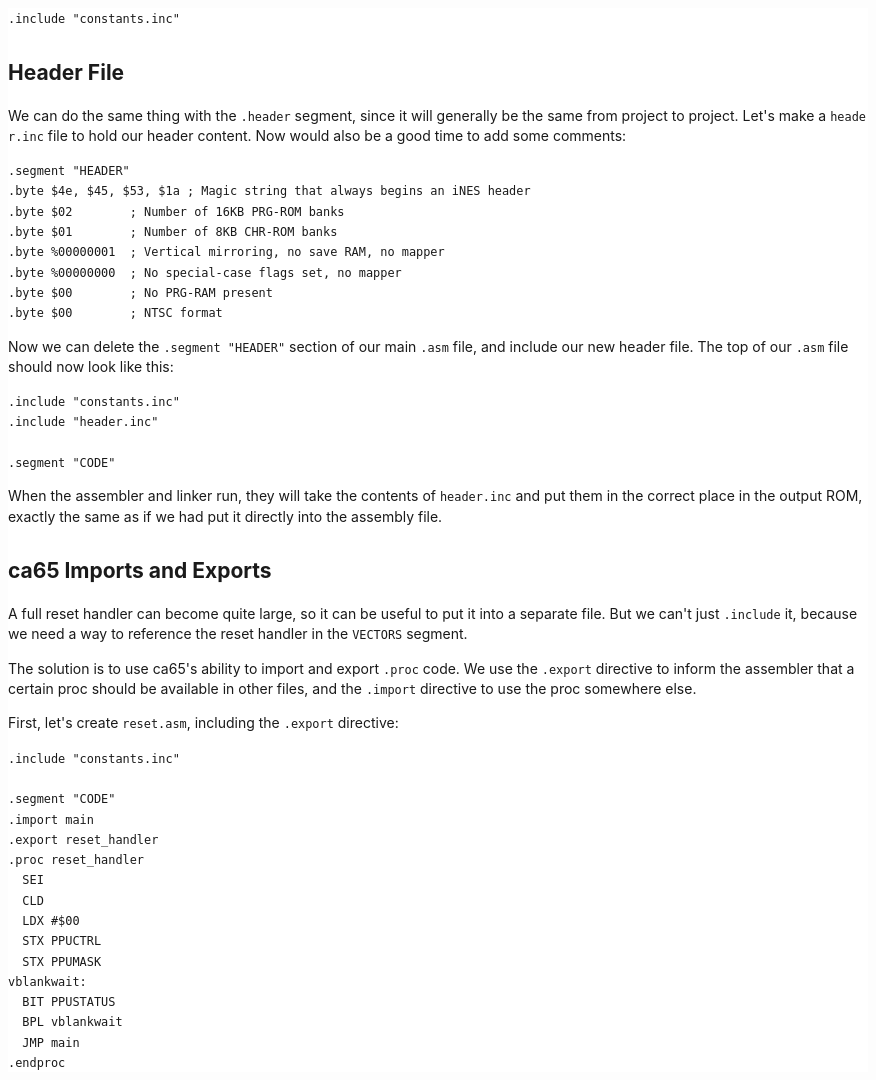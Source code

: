 ```ca65
.include "constants.inc"
```

## Header File

We can do the same thing with the `.header` segment, since it will generally
be the same from project to project. Let's make a `header.inc` file to hold
our header content. Now would also be a good time to add some comments:

```ca65
.segment "HEADER"
.byte $4e, $45, $53, $1a ; Magic string that always begins an iNES header
.byte $02        ; Number of 16KB PRG-ROM banks
.byte $01        ; Number of 8KB CHR-ROM banks
.byte %00000001  ; Vertical mirroring, no save RAM, no mapper
.byte %00000000  ; No special-case flags set, no mapper
.byte $00        ; No PRG-RAM present
.byte $00        ; NTSC format
```

Now we can delete the `.segment "HEADER"` section of our main `.asm`
file, and include our new header file. The top of our `.asm` file should now
look like this:

```ca65
.include "constants.inc"
.include "header.inc"

.segment "CODE"
```

When the assembler and linker run, they will take the contents of `header.inc`
and put them in the correct place in the output ROM, exactly the same as if we had
put it directly into the assembly file.

## ca65 Imports and Exports

A full reset handler can become quite large, so it can be useful to put it into a separate
file. But we can't just `.include` it, because we need a way to reference the reset handler
in the `VECTORS` segment.

The solution is to use ca65's ability to import and export `.proc` code. We use
the `.export` directive to inform the assembler that a certain proc should be
available in other files, and the `.import` directive to use the proc
somewhere else.

First, let's create `reset.asm`, including the `.export` directive:

```ca65, linenos
.include "constants.inc"

.segment "CODE"
.import main
.export reset_handler
.proc reset_handler
  SEI
  CLD
  LDX #$00
  STX PPUCTRL
  STX PPUMASK
vblankwait:
  BIT PPUSTATUS
  BPL vblankwait
  JMP main
.endproc
```
